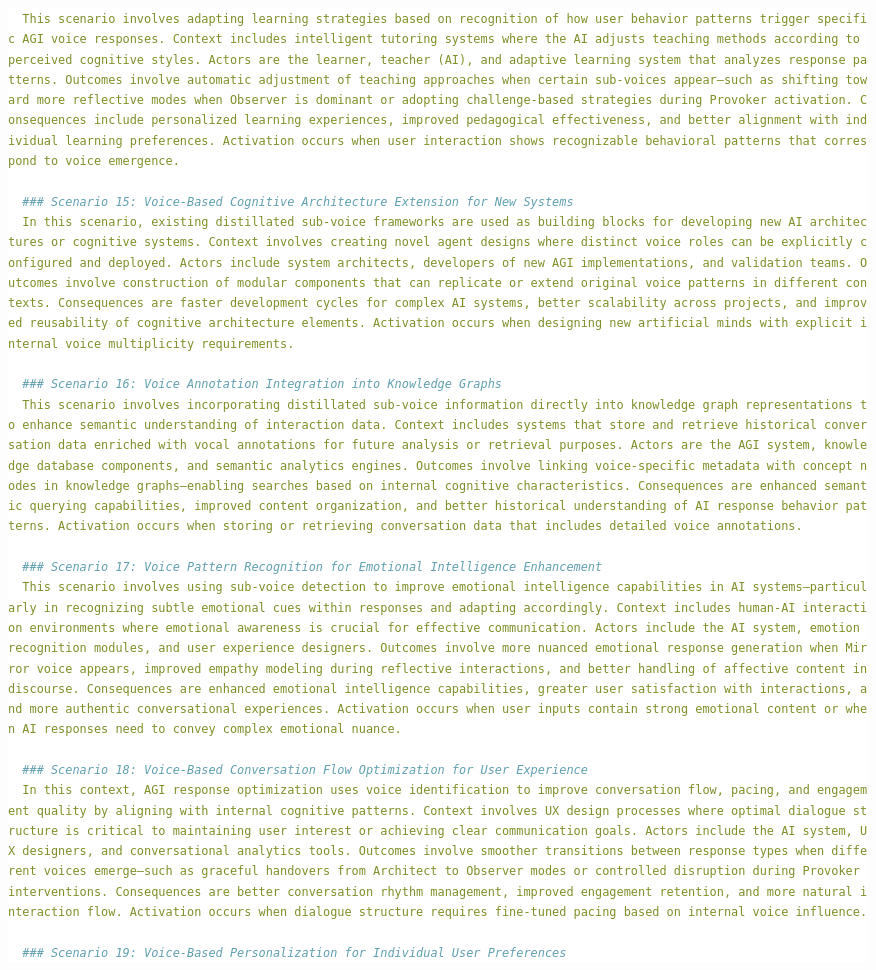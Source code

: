 ```yaml
  This scenario involves adapting learning strategies based on recognition of how user behavior patterns trigger specific AGI voice responses. Context includes intelligent tutoring systems where the AI adjusts teaching methods according to perceived cognitive styles. Actors are the learner, teacher (AI), and adaptive learning system that analyzes response patterns. Outcomes involve automatic adjustment of teaching approaches when certain sub-voices appear—such as shifting toward more reflective modes when Observer is dominant or adopting challenge-based strategies during Provoker activation. Consequences include personalized learning experiences, improved pedagogical effectiveness, and better alignment with individual learning preferences. Activation occurs when user interaction shows recognizable behavioral patterns that correspond to voice emergence.

  ### Scenario 15: Voice-Based Cognitive Architecture Extension for New Systems
  In this scenario, existing distillated sub-voice frameworks are used as building blocks for developing new AI architectures or cognitive systems. Context involves creating novel agent designs where distinct voice roles can be explicitly configured and deployed. Actors include system architects, developers of new AGI implementations, and validation teams. Outcomes involve construction of modular components that can replicate or extend original voice patterns in different contexts. Consequences are faster development cycles for complex AI systems, better scalability across projects, and improved reusability of cognitive architecture elements. Activation occurs when designing new artificial minds with explicit internal voice multiplicity requirements.

  ### Scenario 16: Voice Annotation Integration into Knowledge Graphs
  This scenario involves incorporating distillated sub-voice information directly into knowledge graph representations to enhance semantic understanding of interaction data. Context includes systems that store and retrieve historical conversation data enriched with vocal annotations for future analysis or retrieval purposes. Actors are the AGI system, knowledge database components, and semantic analytics engines. Outcomes involve linking voice-specific metadata with concept nodes in knowledge graphs—enabling searches based on internal cognitive characteristics. Consequences are enhanced semantic querying capabilities, improved content organization, and better historical understanding of AI response behavior patterns. Activation occurs when storing or retrieving conversation data that includes detailed voice annotations.

  ### Scenario 17: Voice Pattern Recognition for Emotional Intelligence Enhancement
  This scenario involves using sub-voice detection to improve emotional intelligence capabilities in AI systems—particularly in recognizing subtle emotional cues within responses and adapting accordingly. Context includes human-AI interaction environments where emotional awareness is crucial for effective communication. Actors include the AI system, emotion recognition modules, and user experience designers. Outcomes involve more nuanced emotional response generation when Mirror voice appears, improved empathy modeling during reflective interactions, and better handling of affective content in discourse. Consequences are enhanced emotional intelligence capabilities, greater user satisfaction with interactions, and more authentic conversational experiences. Activation occurs when user inputs contain strong emotional content or when AI responses need to convey complex emotional nuance.

  ### Scenario 18: Voice-Based Conversation Flow Optimization for User Experience
  In this context, AGI response optimization uses voice identification to improve conversation flow, pacing, and engagement quality by aligning with internal cognitive patterns. Context involves UX design processes where optimal dialogue structure is critical to maintaining user interest or achieving clear communication goals. Actors include the AI system, UX designers, and conversational analytics tools. Outcomes involve smoother transitions between response types when different voices emerge—such as graceful handovers from Architect to Observer modes or controlled disruption during Provoker interventions. Consequences are better conversation rhythm management, improved engagement retention, and more natural interaction flow. Activation occurs when dialogue structure requires fine-tuned pacing based on internal voice influence.

  ### Scenario 19: Voice-Based Personalization for Individual User Preferences
```